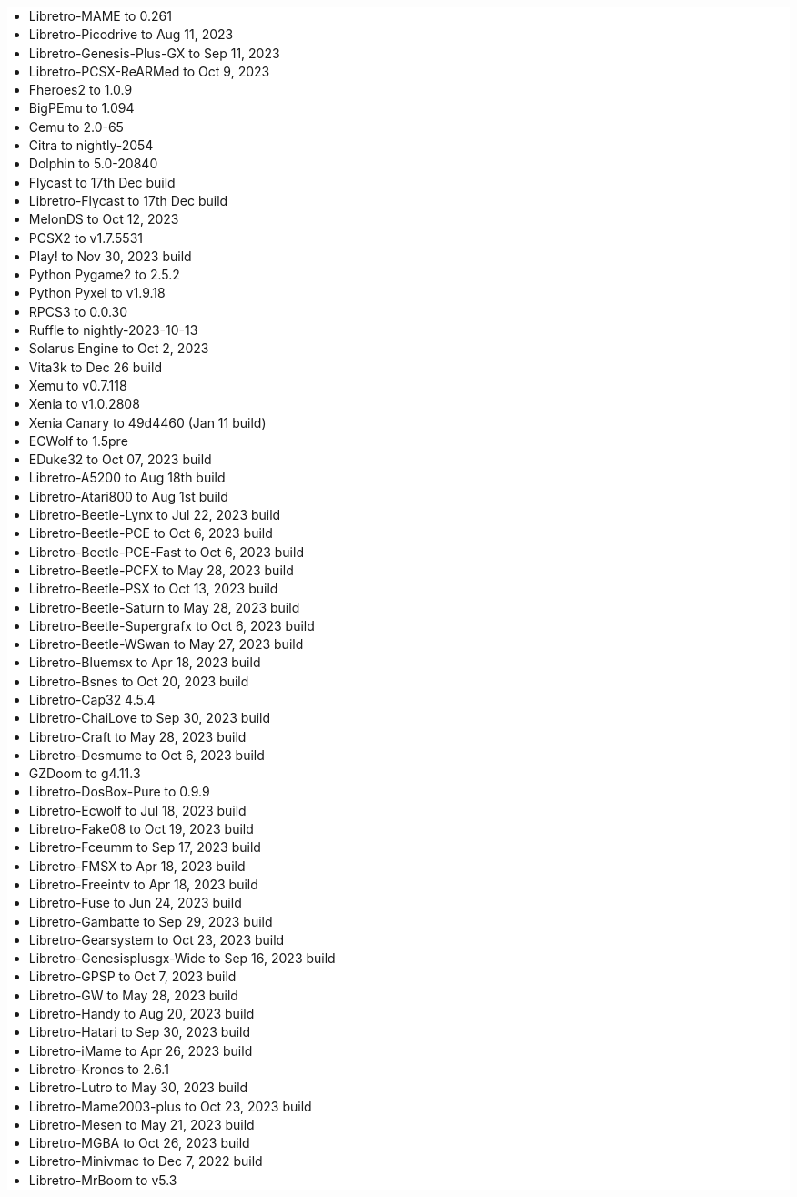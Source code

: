 - Libretro-MAME to 0.261
- Libretro-Picodrive to Aug 11, 2023
- Libretro-Genesis-Plus-GX to Sep 11, 2023
- Libretro-PCSX-ReARMed to Oct 9, 2023
- Fheroes2 to 1.0.9
- BigPEmu to 1.094
- Cemu to 2.0-65
- Citra to nightly-2054
- Dolphin to 5.0-20840
- Flycast to 17th Dec build
- Libretro-Flycast to 17th Dec build
- MelonDS to Oct 12, 2023
- PCSX2 to v1.7.5531
- Play! to Nov 30, 2023 build
- Python Pygame2 to 2.5.2
- Python Pyxel to v1.9.18
- RPCS3 to 0.0.30
- Ruffle to nightly-2023-10-13
- Solarus Engine to Oct 2, 2023
- Vita3k to Dec 26 build
- Xemu to v0.7.118
- Xenia to v1.0.2808
- Xenia Canary to 49d4460 (Jan 11 build)
- ECWolf to 1.5pre
- EDuke32 to Oct 07, 2023 build
- Libretro-A5200 to Aug 18th build
- Libretro-Atari800 to Aug 1st build
- Libretro-Beetle-Lynx to Jul 22, 2023 build
- Libretro-Beetle-PCE to Oct 6, 2023 build
- Libretro-Beetle-PCE-Fast to Oct 6, 2023 build
- Libretro-Beetle-PCFX to May 28, 2023 build
- Libretro-Beetle-PSX to Oct 13, 2023 build
- Libretro-Beetle-Saturn to May 28, 2023 build
- Libretro-Beetle-Supergrafx to Oct 6, 2023 build
- Libretro-Beetle-WSwan to May 27, 2023 build
- Libretro-Bluemsx to Apr 18, 2023 build
- Libretro-Bsnes to Oct 20, 2023 build
- Libretro-Cap32 4.5.4
- Libretro-ChaiLove to Sep 30, 2023 build
- Libretro-Craft to May 28, 2023 build
- Libretro-Desmume to Oct 6, 2023 build
- GZDoom to g4.11.3
- Libretro-DosBox-Pure to 0.9.9
- Libretro-Ecwolf to Jul 18, 2023 build
- Libretro-Fake08 to Oct 19, 2023 build
- Libretro-Fceumm to Sep 17, 2023 build
- Libretro-FMSX to Apr 18, 2023 build
- Libretro-Freeintv to Apr 18, 2023 build
- Libretro-Fuse to Jun 24, 2023 build
- Libretro-Gambatte to Sep 29, 2023 build
- Libretro-Gearsystem to Oct 23, 2023 build
- Libretro-Genesisplusgx-Wide to Sep 16, 2023 build
- Libretro-GPSP to Oct 7, 2023 build
- Libretro-GW to May 28, 2023 build
- Libretro-Handy to Aug 20, 2023 build
- Libretro-Hatari to Sep 30, 2023 build
- Libretro-iMame to Apr 26, 2023 build
- Libretro-Kronos to 2.6.1
- Libretro-Lutro to May 30, 2023 build
- Libretro-Mame2003-plus to Oct 23, 2023 build
- Libretro-Mesen to May 21, 2023 build
- Libretro-MGBA to Oct 26, 2023 build
- Libretro-Minivmac to Dec 7, 2022 build
- Libretro-MrBoom to v5.3